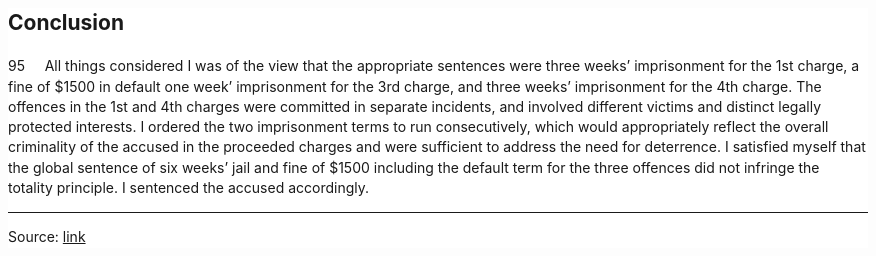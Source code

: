 ## Conclusion

95     All things considered I was of the view that the appropriate sentences were three weeks’ imprisonment for the 1st charge, a fine of $1500 in default one week’ imprisonment for the 3rd charge, and three weeks’ imprisonment for the 4th charge. The offences in the 1st and 4th charges were committed in separate incidents, and involved different victims and distinct legally protected interests. I ordered the two imprisonment terms to run consecutively, which would appropriately reflect the overall criminality of the accused in the proceeded charges and were sufficient to address the need for deterrence. I satisfied myself that the global sentence of six weeks’ jail and fine of $1500 including the default term for the three offences did not infringe the totality principle. I sentenced the accused accordingly.

* * *

[^1]: _PP v Yong Chee Meng_ <span class="citation">\[2017\] SGMC 36</span> (“_Yong Chee Meng_”), _PP v Chan Siew Yin_ <span class="citation">\[2018\] SGMC 27</span> (“_Chan Siew Yin_”) and _PP v Lee Beng Yong @Muhammad Zaki Lee_ <span class="citation">\[2017\] SGMC 12</span> (“Lee Beng Yong”), respectively serial number 1, 2 and 3 in the table

[^2]: _PP v Amzah B Jalil_ (MAC 903938-20) (“_Amzah_”), _PP v Paneer Selvam s\\o Perumal_ (MAC 901157-20 & others) _(“Paneer”)_, _PP v Chong Khim Kok_ (MAC 902795-20) (“_Chong_”), _PP v Sri Sutan s\\o Rajendran_ (no citation) (“_Sutan_”) and _PP v Muhammd Adil bin Amran_ (MAC 900254-20) (“_Amran_”), respectively serial number 1,2,3, 4 and 5 in the table.


Source: [link](https://www.lawnet.sg:443/lawnet/web/lawnet/free-resources?p_p_id=freeresources_WAR_lawnet3baseportlet&p_p_lifecycle=1&p_p_state=normal&p_p_mode=view&_freeresources_WAR_lawnet3baseportlet_action=openContentPage&_freeresources_WAR_lawnet3baseportlet_docId=%2FJudgment%2F26014-SSP.xml)